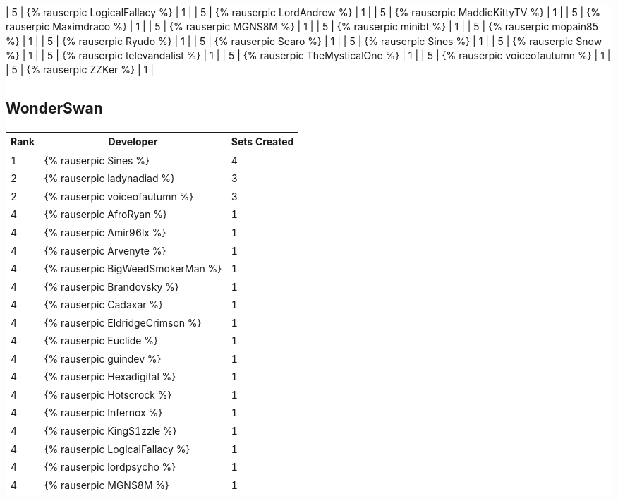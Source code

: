 | 5    | {% rauserpic LogicalFallacy %}   | 1            |
| 5    | {% rauserpic LordAndrew %}       | 1            |
| 5    | {% rauserpic MaddieKittyTV %}    | 1            |
| 5    | {% rauserpic Maximdraco %}       | 1            |
| 5    | {% rauserpic MGNS8M %}           | 1            |
| 5    | {% rauserpic minibt %}           | 1            |
| 5    | {% rauserpic mopain85 %}         | 1            |
| 5    | {% rauserpic Ryudo %}            | 1            |
| 5    | {% rauserpic Searo %}            | 1            |
| 5    | {% rauserpic Sines %}            | 1            |
| 5    | {% rauserpic Snow %}             | 1            |
| 5    | {% rauserpic televandalist %}    | 1            |
| 5    | {% rauserpic TheMysticalOne %}   | 1            |
| 5    | {% rauserpic voiceofautumn %}    | 1            |
| 5    | {% rauserpic ZZKer %}            | 1            |

## WonderSwan

| Rank | Developer                           | Sets Created |
| ---- | ----------------------------------- | ------------ |
| 1    | {% rauserpic Sines %}               | 4            |
| 2    | {% rauserpic ladynadiad %}          | 3            |
| 2    | {% rauserpic voiceofautumn %}       | 3            |
| 4    | {% rauserpic AfroRyan %}            | 1            |
| 4    | {% rauserpic Amir96lx %}            | 1            |
| 4    | {% rauserpic Arvenyte %}            | 1            |
| 4    | {% rauserpic BigWeedSmokerMan %}    | 1            |
| 4    | {% rauserpic Brandovsky %}          | 1            |
| 4    | {% rauserpic Cadaxar %}             | 1            |
| 4    | {% rauserpic EldridgeCrimson %}     | 1            |
| 4    | {% rauserpic Euclide %}             | 1            |
| 4    | {% rauserpic guindev %}             | 1            |
| 4    | {% rauserpic Hexadigital %}         | 1            |
| 4    | {% rauserpic Hotscrock %}           | 1            |
| 4    | {% rauserpic Infernox %}            | 1            |
| 4    | {% rauserpic KingS1zzle %}          | 1            |
| 4    | {% rauserpic LogicalFallacy %}      | 1            |
| 4    | {% rauserpic lordpsycho %}          | 1            |
| 4    | {% rauserpic MGNS8M %}              | 1            |